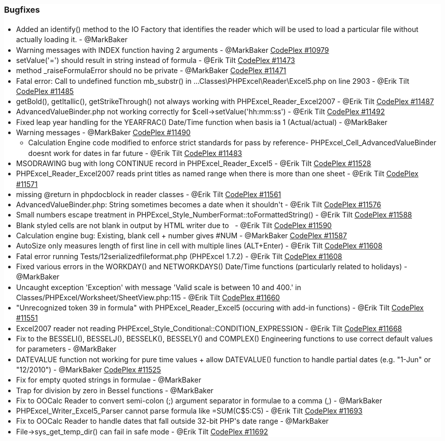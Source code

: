 ### Bugfixes

- Added an identify() method to the IO Factory that identifies the reader which will be used to load a particular file without actually loading it. - @MarkBaker
- Warning messages with INDEX function having 2 arguments - @MarkBaker [CodePlex #10979](https://phpexcel.codeplex.com/workitem/10979)
- setValue('=') should result in string instead of formula - @Erik Tilt [CodePlex #11473](https://phpexcel.codeplex.com/workitem/11473)
- method _raiseFormulaError should no be private - @MarkBaker [CodePlex #11471](https://phpexcel.codeplex.com/workitem/11471)
- Fatal error: Call to undefined function mb_substr() in ...Classes\PHPExcel\Reader\Excel5.php on line 2903 - @Erik Tilt [CodePlex #11485](https://phpexcel.codeplex.com/workitem/11485)
- getBold(), getItallic(), getStrikeThrough() not always working with PHPExcel_Reader_Excel2007 - @Erik Tilt [CodePlex #11487](https://phpexcel.codeplex.com/workitem/11487)
- AdvancedValueBinder.php not working correctly for $cell->setValue('hh:mm:ss') - @Erik Tilt [CodePlex #11492](https://phpexcel.codeplex.com/workitem/11492)
- Fixed leap year handling for the YEARFRAC() Date/Time function when basis ia 1 (Actual/actual) - @MarkBaker
- Warning messages - @MarkBaker [CodePlex #11490](https://phpexcel.codeplex.com/workitem/11490)
    - Calculation Engine code modified to enforce strict standards for pass by reference- PHPExcel_Cell_AdvancedValueBinder doesnt work for dates in far future - @Erik Tilt [CodePlex #11483](https://phpexcel.codeplex.com/workitem/11483)
- MSODRAWING bug with long CONTINUE record in PHPExcel_Reader_Excel5 - @Erik Tilt [CodePlex #11528](https://phpexcel.codeplex.com/workitem/11528)
- PHPExcel_Reader_Excel2007 reads print titles as named range when there is more than one sheet - @Erik Tilt [CodePlex #11571](https://phpexcel.codeplex.com/workitem/11571)
- missing @return in phpdocblock in reader classes - @Erik Tilt [CodePlex #11561](https://phpexcel.codeplex.com/workitem/11561)
- AdvancedValueBinder.php: String sometimes becomes a date when it shouldn't - @Erik Tilt [CodePlex #11576](https://phpexcel.codeplex.com/workitem/11576)
- Small numbers escape treatment in PHPExcel_Style_NumberFormat::toFormattedString() - @Erik Tilt [CodePlex #11588](https://phpexcel.codeplex.com/workitem/11588)
- Blank styled cells are not blank in output by HTML writer due to &nbsp; - @Erik Tilt [CodePlex #11590](https://phpexcel.codeplex.com/workitem/11590)
- Calculation engine bug: Existing, blank cell + number gives #NUM - @MarkBaker [CodePlex #11587](https://phpexcel.codeplex.com/workitem/11587)
- AutoSize only measures length of first line in cell with multiple lines (ALT+Enter) - @Erik Tilt [CodePlex #11608](https://phpexcel.codeplex.com/workitem/11608)
- Fatal error running Tests/12serializedfileformat.php (PHPExcel 1.7.2) - @Erik Tilt [CodePlex #11608](https://phpexcel.codeplex.com/workitem/11608)
- Fixed various errors in the WORKDAY() and NETWORKDAYS() Date/Time functions (particularly related to holidays) - @MarkBaker
- Uncaught exception 'Exception' with message 'Valid scale is between 10 and 400.' in Classes/PHPExcel/Worksheet/SheetView.php:115 - @Erik Tilt [CodePlex #11660](https://phpexcel.codeplex.com/workitem/11660)
- "Unrecognized token 39 in formula" with PHPExcel_Reader_Excel5 (occuring with add-in functions) - @Erik Tilt [CodePlex #11551](https://phpexcel.codeplex.com/workitem/11551)
- Excel2007 reader not reading PHPExcel_Style_Conditional::CONDITION_EXPRESSION - @Erik Tilt [CodePlex #11668](https://phpexcel.codeplex.com/workitem/11668)
- Fix to the BESSELI(), BESSELJ(), BESSELK(), BESSELY() and COMPLEX() Engineering functions to use correct default values for parameters - @MarkBaker
- DATEVALUE function not working for pure time values + allow DATEVALUE() function to handle partial dates (e.g. "1-Jun" or "12/2010") - @MarkBaker [CodePlex #11525](https://phpexcel.codeplex.com/workitem/11525)
- Fix for empty quoted strings in formulae - @MarkBaker
- Trap for division by zero in Bessel functions - @MarkBaker
- Fix to OOCalc Reader to convert semi-colon (;) argument separator in formulae to a comma (,) - @MarkBaker
- PHPExcel_Writer_Excel5_Parser cannot parse formula like =SUM(C$5:C5) - @Erik Tilt [CodePlex #11693](https://phpexcel.codeplex.com/workitem/11693)
- Fix to OOCalc Reader to handle dates that fall outside 32-bit PHP's date range - @MarkBaker
- File->sys_get_temp_dir() can fail in safe mode - @Erik Tilt [CodePlex #11692](https://phpexcel.codeplex.com/workitem/11692)